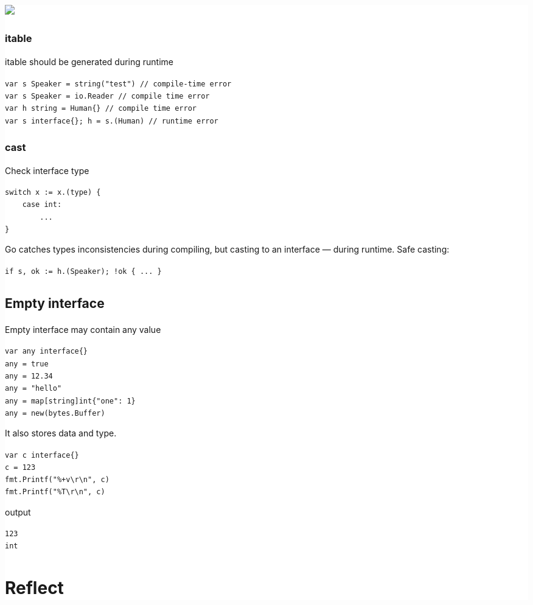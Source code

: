![](/posts/go_interfaces_1.png)

### itable

itable should be generated during runtime
```
var s Speaker = string("test") // compile-time error
var s Speaker = io.Reader // compile time error
var h string = Human{} // compile time error
var s interface{}; h = s.(Human) // runtime error
```

### cast

Check interface type
```
switch x := x.(type) {
    case int:
        ...
}
```

Go catches types inconsistencies during compiling, but casting to an interface — during runtime. Safe casting:
```
if s, ok := h.(Speaker); !ok { ... }
```

## Empty interface

Empty interface may contain any value
```
var any interface{}
any = true
any = 12.34
any = "hello"
any = map[string]int{"one": 1}
any = new(bytes.Buffer)
```

It also stores data and type.

```
var c interface{}
c = 123
fmt.Printf("%+v\r\n", c)
fmt.Printf("%T\r\n", c)
```
output
```
123
int
```

# Reflect
